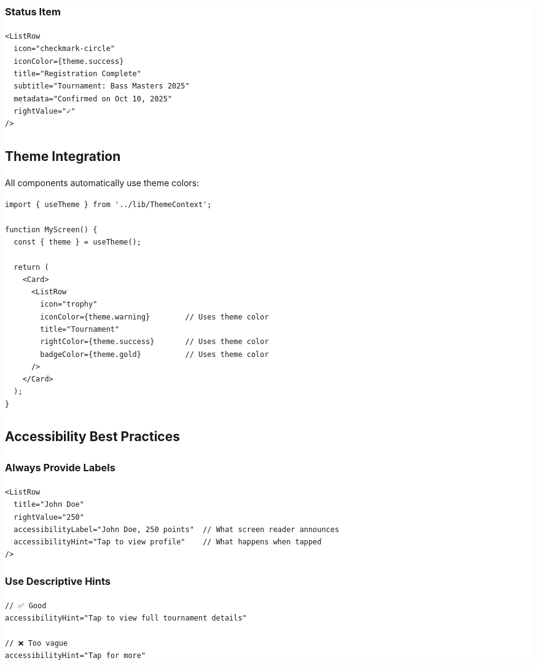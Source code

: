 ### Status Item
```tsx
<ListRow
  icon="checkmark-circle"
  iconColor={theme.success}
  title="Registration Complete"
  subtitle="Tournament: Bass Masters 2025"
  metadata="Confirmed on Oct 10, 2025"
  rightValue="✓"
/>
```

## Theme Integration

All components automatically use theme colors:

```tsx
import { useTheme } from '../lib/ThemeContext';

function MyScreen() {
  const { theme } = useTheme();
  
  return (
    <Card>
      <ListRow
        icon="trophy"
        iconColor={theme.warning}        // Uses theme color
        title="Tournament"
        rightColor={theme.success}       // Uses theme color
        badgeColor={theme.gold}          // Uses theme color
      />
    </Card>
  );
}
```

## Accessibility Best Practices

### Always Provide Labels
```tsx
<ListRow
  title="John Doe"
  rightValue="250"
  accessibilityLabel="John Doe, 250 points"  // What screen reader announces
  accessibilityHint="Tap to view profile"    // What happens when tapped
/>
```

### Use Descriptive Hints
```tsx
// ✅ Good
accessibilityHint="Tap to view full tournament details"

// ❌ Too vague
accessibilityHint="Tap for more"
```
